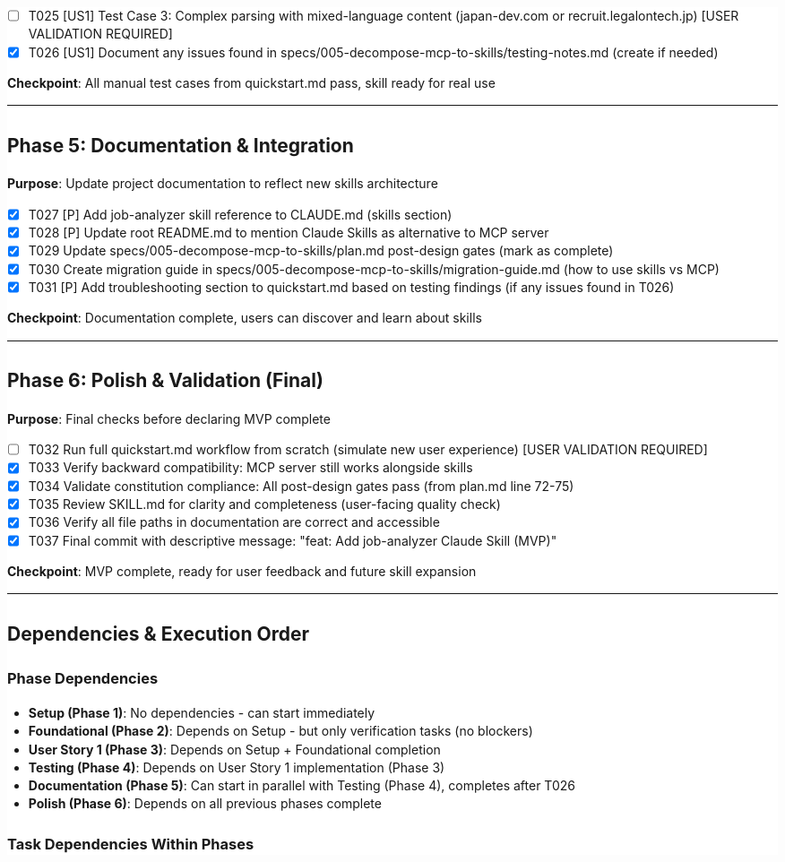 - [ ] T025 [US1] Test Case 3: Complex parsing with mixed-language content (japan-dev.com or recruit.legalontech.jp) [USER VALIDATION REQUIRED]
- [X] T026 [US1] Document any issues found in specs/005-decompose-mcp-to-skills/testing-notes.md (create if needed)

**Checkpoint**: All manual test cases from quickstart.md pass, skill ready for real use

---

## Phase 5: Documentation & Integration

**Purpose**: Update project documentation to reflect new skills architecture

- [X] T027 [P] Add job-analyzer skill reference to CLAUDE.md (skills section)
- [X] T028 [P] Update root README.md to mention Claude Skills as alternative to MCP server
- [X] T029 Update specs/005-decompose-mcp-to-skills/plan.md post-design gates (mark as complete)
- [X] T030 Create migration guide in specs/005-decompose-mcp-to-skills/migration-guide.md (how to use skills vs MCP)
- [X] T031 [P] Add troubleshooting section to quickstart.md based on testing findings (if any issues found in T026)

**Checkpoint**: Documentation complete, users can discover and learn about skills

---

## Phase 6: Polish & Validation (Final)

**Purpose**: Final checks before declaring MVP complete

- [ ] T032 Run full quickstart.md workflow from scratch (simulate new user experience) [USER VALIDATION REQUIRED]
- [X] T033 Verify backward compatibility: MCP server still works alongside skills
- [X] T034 Validate constitution compliance: All post-design gates pass (from plan.md line 72-75)
- [X] T035 Review SKILL.md for clarity and completeness (user-facing quality check)
- [X] T036 Verify all file paths in documentation are correct and accessible
- [X] T037 Final commit with descriptive message: "feat: Add job-analyzer Claude Skill (MVP)"

**Checkpoint**: MVP complete, ready for user feedback and future skill expansion

---

## Dependencies & Execution Order

### Phase Dependencies

- **Setup (Phase 1)**: No dependencies - can start immediately
- **Foundational (Phase 2)**: Depends on Setup - but only verification tasks (no blockers)
- **User Story 1 (Phase 3)**: Depends on Setup + Foundational completion
- **Testing (Phase 4)**: Depends on User Story 1 implementation (Phase 3)
- **Documentation (Phase 5)**: Can start in parallel with Testing (Phase 4), completes after T026
- **Polish (Phase 6)**: Depends on all previous phases complete

### Task Dependencies Within Phases
